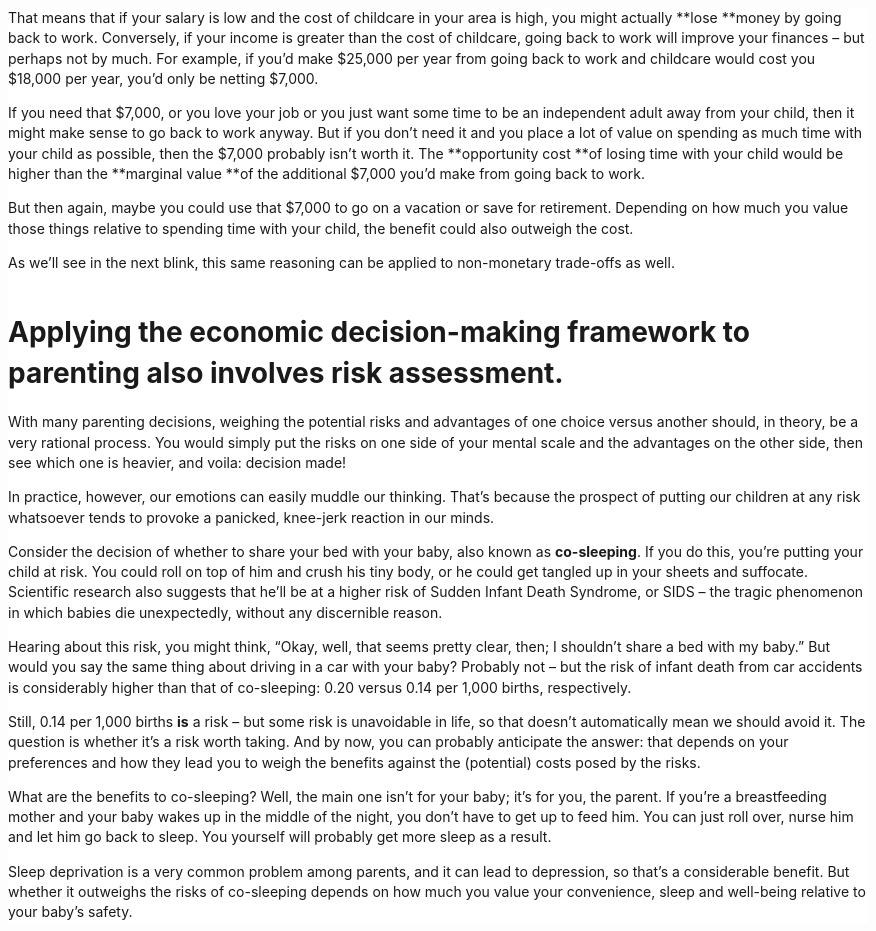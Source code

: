 That means that if your salary is low and the cost of childcare in your area is high, you might actually **lose **money by going back to work. Conversely, if your income is greater than the cost of childcare, going back to work will improve your finances – but perhaps not by much. For example, if you’d make $25,000 per year from going back to work and childcare would cost you $18,000 per year, you’d only be netting $7,000.

If you need that $7,000, or you love your job or you just want some time to be an independent adult away from your child, then it might make sense to go back to work anyway. But if you don’t need it and you place a lot of value on spending as much time with your child as possible, then the $7,000 probably isn’t worth it. The **opportunity cost **of losing time with your child would be higher than the **marginal value **of the additional $7,000 you’d make from going back to work.

But then again, maybe you could use that $7,000 to go on a vacation or save for retirement. Depending on how much you value those things relative to spending time with your child, the benefit could also outweigh the cost.

As we’ll see in the next blink, this same reasoning can be applied to non-monetary trade-offs as well.

# Applying the economic decision-making framework to parenting also involves risk assessment.  

With many parenting decisions, weighing the potential risks and advantages of one choice versus another should, in theory, be a very rational process. You would simply put the risks on one side of your mental scale and the advantages on the other side, then see which one is heavier, and voila: decision made!

In practice, however, our emotions can easily muddle our thinking. That’s because the prospect of putting our children at any risk whatsoever tends to provoke a panicked, knee-jerk reaction in our minds.

Consider the decision of whether to share your bed with your baby, also known as **co-sleeping**. If you do this, you’re putting your child at risk. You could roll on top of him and crush his tiny body, or he could get tangled up in your sheets and suffocate. Scientific research also suggests that he’ll be at a higher risk of Sudden Infant Death Syndrome, or SIDS – the tragic phenomenon in which babies die unexpectedly, without any discernible reason.

Hearing about this risk, you might think, “Okay, well, that seems pretty clear, then; I shouldn’t share a bed with my baby.” But would you say the same thing about driving in a car with your baby? Probably not – but the risk of infant death from car accidents is considerably higher than that of co-sleeping: 0.20 versus 0.14 per 1,000 births, respectively.   

Still, 0.14 per 1,000 births **is** a risk – but some risk is unavoidable in life, so that doesn’t automatically mean we should avoid it. The question is whether it’s a risk worth taking. And by now, you can probably anticipate the answer: that depends on your preferences and how they lead you to weigh the benefits against the (potential) costs posed by the risks.

What are the benefits to co-sleeping? Well, the main one isn’t for your baby; it’s for you, the parent. If you’re a breastfeeding mother and your baby wakes up in the middle of the night, you don’t have to get up to feed him. You can just roll over, nurse him and let him go back to sleep. You yourself will probably get more sleep as a result.

Sleep deprivation is a very common problem among parents, and it can lead to depression, so that’s a considerable benefit. But whether it outweighs the risks of co-sleeping depends on how much you value your convenience, sleep and well-being relative to your baby’s safety.
